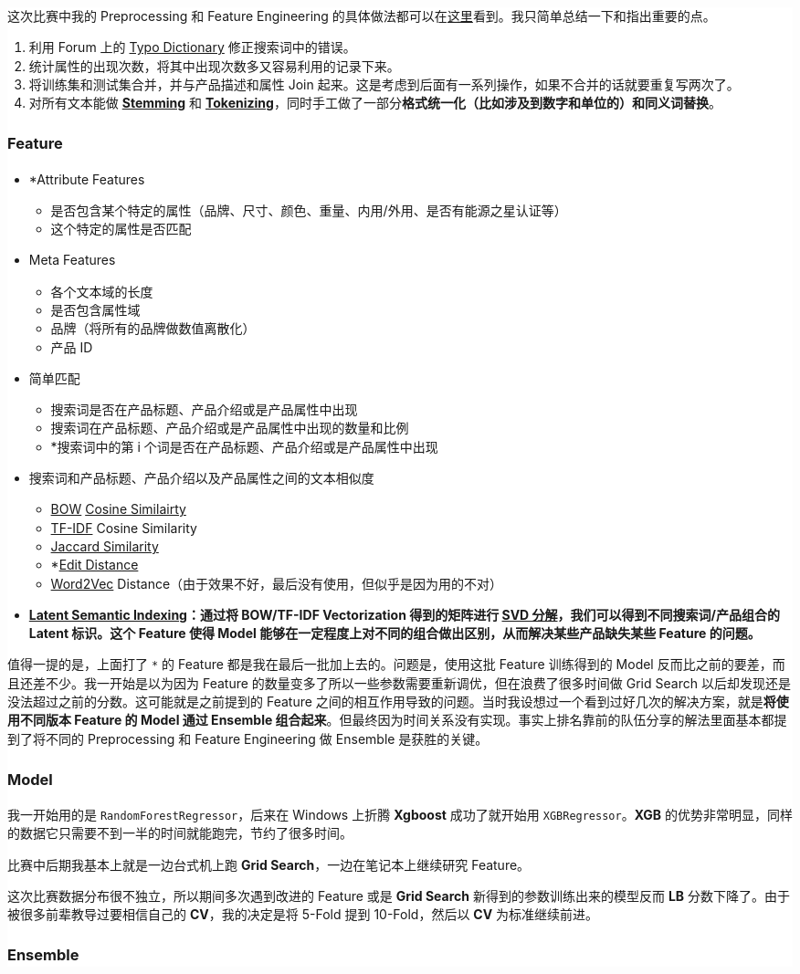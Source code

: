 这次比赛中我的 Preprocessing 和 Feature Engineering 的具体做法都可以在[这里](https://github.com/dnc1994/Kaggle-Playground/blob/master/home-depot/Preprocess.ipynb)看到。我只简单总结一下和指出重要的点。

1.  利用 Forum 上的 [Typo Dictionary](https://www.kaggle.com/steubk/home-depot-product-search-relevance/fixing-typos) 修正搜索词中的错误。
2.  统计属性的出现次数，将其中出现次数多又容易利用的记录下来。
3.  将训练集和测试集合并，并与产品描述和属性 Join 起来。这是考虑到后面有一系列操作，如果不合并的话就要重复写两次了。
4.  对所有文本能做 **[Stemming](https://en.wikipedia.org/wiki/Stemming)** 和 **[Tokenizing](https://en.wikipedia.org/wiki/Text_segmentation#Word_segmentation)**，同时手工做了一部分**格式统一化（比如涉及到数字和单位的）**和**同义词替换**。

### Feature

*   *Attribute Features
    
    *   是否包含某个特定的属性（品牌、尺寸、颜色、重量、内用/外用、是否有能源之星认证等）
    *   这个特定的属性是否匹配
*   Meta Features
    
    *   各个文本域的长度
    *   是否包含属性域
    *   品牌（将所有的品牌做数值离散化）
    *   产品 ID
*   简单匹配
    
    *   搜索词是否在产品标题、产品介绍或是产品属性中出现
    *   搜索词在产品标题、产品介绍或是产品属性中出现的数量和比例
    *   *搜索词中的第 i 个词是否在产品标题、产品介绍或是产品属性中出现
*   搜索词和产品标题、产品介绍以及产品属性之间的文本相似度
    
    *   [BOW](https://en.wikipedia.org/wiki/Bag-of-words_model) [Cosine Similairty](https://en.wikipedia.org/wiki/Cosine_similarity)
    *   [TF-IDF](https://en.wikipedia.org/wiki/Tf%E2%80%93idf) Cosine Similarity
    *   [Jaccard Similarity](https://en.wikipedia.org/wiki/Jaccard_index)
    *   *[Edit Distance](https://en.wikipedia.org/wiki/Edit_distance)
    *   [Word2Vec](https://en.wikipedia.org/wiki/Word2vec) Distance（由于效果不好，最后没有使用，但似乎是因为用的不对）
*   **[Latent Semantic Indexing](https://en.wikipedia.org/wiki/Latent_semantic_indexing)：通过将 BOW/TF-IDF Vectorization 得到的矩阵进行 [SVD 分解](https://en.wikipedia.org/wiki/Singular_value_decomposition)，我们可以得到不同搜索词/产品组合的 Latent 标识。这个 Feature 使得 Model 能够在一定程度上对不同的组合做出区别，从而解决某些产品缺失某些 Feature 的问题。**
    

值得一提的是，上面打了 `*` 的 Feature 都是我在最后一批加上去的。问题是，使用这批 Feature 训练得到的 Model 反而比之前的要差，而且还差不少。我一开始是以为因为 Feature 的数量变多了所以一些参数需要重新调优，但在浪费了很多时间做 Grid Search 以后却发现还是没法超过之前的分数。这可能就是之前提到的 Feature 之间的相互作用导致的问题。当时我设想过一个看到过好几次的解决方案，就是**将使用不同版本 Feature 的 Model 通过 Ensemble 组合起来**。但最终因为时间关系没有实现。事实上排名靠前的队伍分享的解法里面基本都提到了将不同的 Preprocessing 和 Feature Engineering 做 Ensemble 是获胜的关键。

### Model

我一开始用的是 `RandomForestRegressor`，后来在 Windows 上折腾 **Xgboost** 成功了就开始用 `XGBRegressor`。**XGB** 的优势非常明显，同样的数据它只需要不到一半的时间就能跑完，节约了很多时间。

比赛中后期我基本上就是一边台式机上跑 **Grid Search**，一边在笔记本上继续研究 Feature。

这次比赛数据分布很不独立，所以期间多次遇到改进的 Feature 或是 **Grid Search** 新得到的参数训练出来的模型反而 **LB** 分数下降了。由于被很多前辈教导过要相信自己的 **CV**，我的决定是将 5-Fold 提到 10-Fold，然后以 **CV** 为标准继续前进。

### Ensemble

